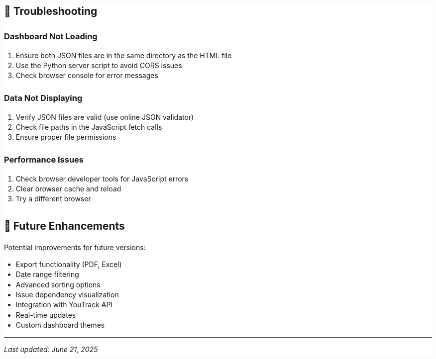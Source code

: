 ## 🐛 Troubleshooting

### Dashboard Not Loading
1. Ensure both JSON files are in the same directory as the HTML file
2. Use the Python server script to avoid CORS issues
3. Check browser console for error messages

### Data Not Displaying
1. Verify JSON files are valid (use online JSON validator)
2. Check file paths in the JavaScript fetch calls
3. Ensure proper file permissions

### Performance Issues
1. Check browser developer tools for JavaScript errors
2. Clear browser cache and reload
3. Try a different browser

## 📝 Future Enhancements

Potential improvements for future versions:
- Export functionality (PDF, Excel)
- Date range filtering
- Advanced sorting options
- Issue dependency visualization
- Integration with YouTrack API
- Real-time updates
- Custom dashboard themes

---

*Last updated: June 21, 2025*